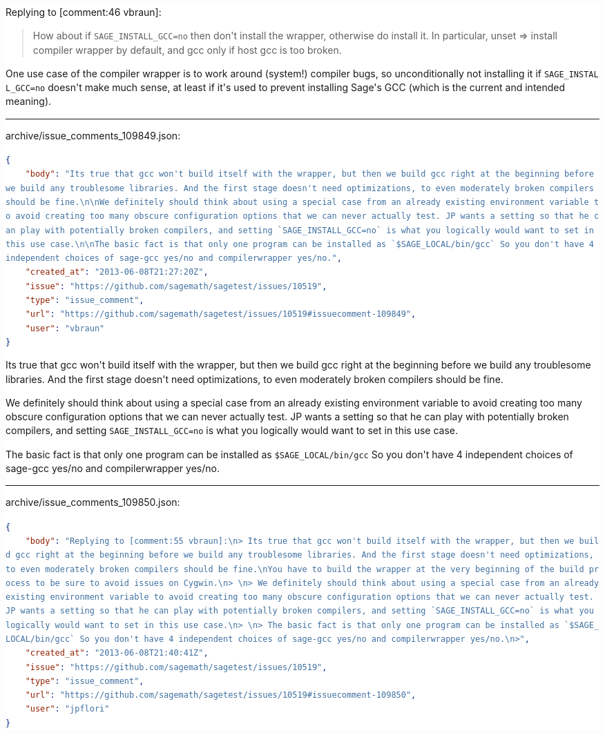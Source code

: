 Replying to [comment:46 vbraun]:
> How about if `SAGE_INSTALL_GCC=no` then don't install the wrapper, otherwise do install it. In particular, unset => install compiler wrapper by default, and gcc only if host gcc is too broken.

One use case of the compiler wrapper is to work around (system!) compiler bugs, so unconditionally not installing it if `SAGE_INSTALL_GCC=no` doesn't make much sense, at least if it's used to prevent installing Sage's GCC (which is the current and intended meaning).



---

archive/issue_comments_109849.json:
```json
{
    "body": "Its true that gcc won't build itself with the wrapper, but then we build gcc right at the beginning before we build any troublesome libraries. And the first stage doesn't need optimizations, to even moderately broken compilers should be fine.\n\nWe definitely should think about using a special case from an already existing environment variable to avoid creating too many obscure configuration options that we can never actually test. JP wants a setting so that he can play with potentially broken compilers, and setting `SAGE_INSTALL_GCC=no` is what you logically would want to set in this use case.\n\nThe basic fact is that only one program can be installed as `$SAGE_LOCAL/bin/gcc` So you don't have 4 independent choices of sage-gcc yes/no and compilerwrapper yes/no.",
    "created_at": "2013-06-08T21:27:20Z",
    "issue": "https://github.com/sagemath/sagetest/issues/10519",
    "type": "issue_comment",
    "url": "https://github.com/sagemath/sagetest/issues/10519#issuecomment-109849",
    "user": "vbraun"
}
```

Its true that gcc won't build itself with the wrapper, but then we build gcc right at the beginning before we build any troublesome libraries. And the first stage doesn't need optimizations, to even moderately broken compilers should be fine.

We definitely should think about using a special case from an already existing environment variable to avoid creating too many obscure configuration options that we can never actually test. JP wants a setting so that he can play with potentially broken compilers, and setting `SAGE_INSTALL_GCC=no` is what you logically would want to set in this use case.

The basic fact is that only one program can be installed as `$SAGE_LOCAL/bin/gcc` So you don't have 4 independent choices of sage-gcc yes/no and compilerwrapper yes/no.



---

archive/issue_comments_109850.json:
```json
{
    "body": "Replying to [comment:55 vbraun]:\n> Its true that gcc won't build itself with the wrapper, but then we build gcc right at the beginning before we build any troublesome libraries. And the first stage doesn't need optimizations, to even moderately broken compilers should be fine.\nYou have to build the wrapper at the very beginning of the build process to be sure to avoid issues on Cygwin.\n> \n> We definitely should think about using a special case from an already existing environment variable to avoid creating too many obscure configuration options that we can never actually test. JP wants a setting so that he can play with potentially broken compilers, and setting `SAGE_INSTALL_GCC=no` is what you logically would want to set in this use case.\n> \n> The basic fact is that only one program can be installed as `$SAGE_LOCAL/bin/gcc` So you don't have 4 independent choices of sage-gcc yes/no and compilerwrapper yes/no.\n>",
    "created_at": "2013-06-08T21:40:41Z",
    "issue": "https://github.com/sagemath/sagetest/issues/10519",
    "type": "issue_comment",
    "url": "https://github.com/sagemath/sagetest/issues/10519#issuecomment-109850",
    "user": "jpflori"
}
```
